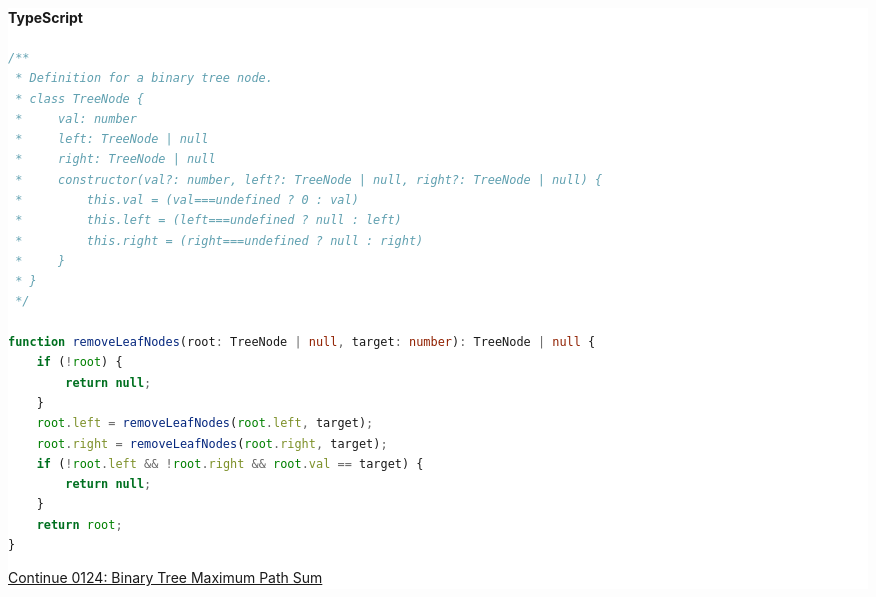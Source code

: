 ```go
```

#### TypeScript

```ts
/**
 * Definition for a binary tree node.
 * class TreeNode {
 *     val: number
 *     left: TreeNode | null
 *     right: TreeNode | null
 *     constructor(val?: number, left?: TreeNode | null, right?: TreeNode | null) {
 *         this.val = (val===undefined ? 0 : val)
 *         this.left = (left===undefined ? null : left)
 *         this.right = (right===undefined ? null : right)
 *     }
 * }
 */

function removeLeafNodes(root: TreeNode | null, target: number): TreeNode | null {
    if (!root) {
        return null;
    }
    root.left = removeLeafNodes(root.left, target);
    root.right = removeLeafNodes(root.right, target);
    if (!root.left && !root.right && root.val == target) {
        return null;
    }
    return root;
}
```

[Continue 0124: Binary Tree Maximum Path Sum](../../0100-0199/0124.Binary%20Tree%20Maximum%20Path%20Sum/README.md)